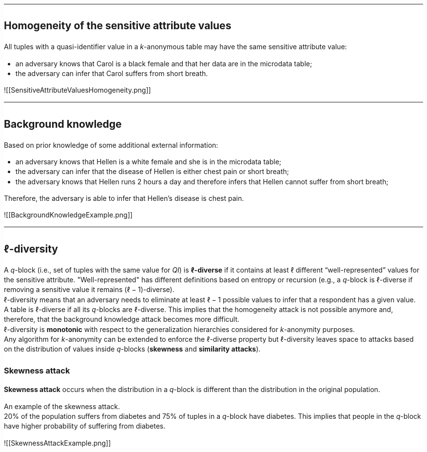 ----------------------------------------------------------------

## Homogeneity of the sensitive attribute values
All tuples with a quasi-identifier value in a $k$-anonymous table may have the same sensitive attribute value:
- an adversary knows that Carol is a black female and that her data are in the microdata table;
- the adversary can infer that Carol suffers from short breath.

![[SensitiveAttributeValuesHomogeneity.png]]

----------------------------------------------------------------

## Background knowledge
Based on prior knowledge of some additional external information:
- an adversary knows that Hellen is a white female and she is in the microdata table;
- the adversary can infer that the disease of Hellen is either chest pain or short breath;
- the adversary knows that Hellen runs $2$ hours a day and therefore infers that Hellen cannot suffer from short breath;

Therefore, the adversary is able to infer that Hellen’s disease is chest pain.

![[BackgroundKnowledgeExample.png]]

----------------------------------------------------------------

## $\ell$-diversity
A $q$-block (i.e., set of tuples with the same value for $QI$) is **$\ell$-diverse** if it contains at least $\ell$ different “well-represented” values for the sensitive attribute. "Well-represented" has different definitions based on entropy or recursion (e.g., a $q$-block is $\ell$-diverse if removing a sensitive value it remains $(\ell-1)$-diverse).<br />
$\ell$-diversity means that an adversary needs to eliminate at least $\ell-1$ possible values to infer that a respondent has a given value.<br />
A table is $\ell$-diverse if all its $q$-blocks are $\ell$-diverse. This implies that the homogeneity attack is not possible anymore and, therefore, that the background knowledge attack becomes more difficult.<br />
$\ell$-diversity is **monotonic** with respect to the generalization hierarchies considered for $k$-anonymity purposes.<br />
Any algorithm for $k$-anonymity can be extended to enforce the $\ell$-diverse property but $\ell$-diversity leaves space to attacks based on the distribution of values inside $q$-blocks (**skewness** and **similarity attacks**).

### Skewness attack
**Skewness attack** occurs when the distribution in a $q$-block is different than the distribution in the original population.

An example of the skewness attack.<br />
$20\%$ of the population suffers from diabetes and $75\%$ of tuples in a $q$-block have diabetes. This implies that people in the $q$-block have higher probability of suffering from diabetes.

![[SkewnessAttackExample.png]]
